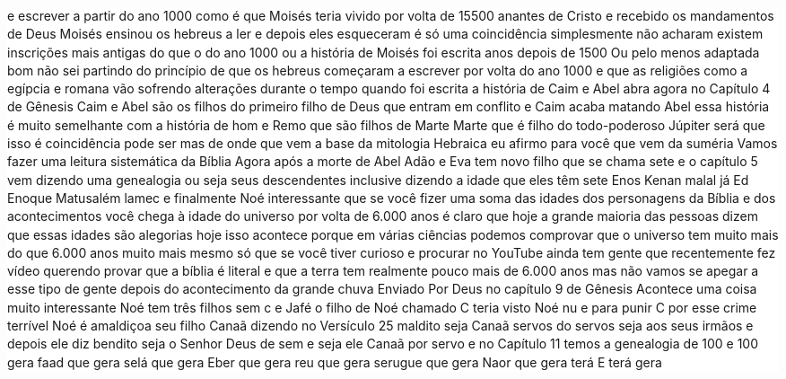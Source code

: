 e escrever a partir do ano 1000 como é
que Moisés teria vivido por volta de
15500 anantes de Cristo e recebido os
mandamentos de Deus Moisés ensinou os
hebreus a ler e depois eles esqueceram é
só uma coincidência simplesmente não
acharam existem inscrições mais antigas
do que o do ano 1000 ou a história de
Moisés foi escrita anos depois de 1500
Ou pelo menos adaptada bom não sei
partindo do princípio de que os hebreus
começaram a escrever por volta do ano
1000 e que as religiões como a egípcia e
romana vão sofrendo alterações durante o
tempo quando foi escrita a história de
Caim e Abel abra agora no Capítulo 4 de
Gênesis Caim e Abel são os filhos do
primeiro filho de Deus que entram em
conflito e Caim acaba matando Abel essa
história é muito semelhante com a
história de hom e Remo que são filhos de
Marte Marte que é filho do todo-poderoso
Júpiter será que isso é coincidência
pode ser mas de onde que vem a base da
mitologia Hebraica eu afirmo para você
que vem da suméria Vamos fazer uma
leitura sistemática da Bíblia Agora após
a morte de Abel Adão e Eva tem novo
filho que se chama sete e o capítulo 5
vem dizendo uma genealogia ou seja seus
descendentes inclusive dizendo a idade
que eles têm sete Enos Kenan malal já Ed
Enoque Matusalém lamec e finalmente Noé
interessante que se você fizer uma soma
das idades dos personagens da Bíblia e
dos acontecimentos você chega à idade do
universo por volta de 6.000 anos é claro
que hoje a grande maioria das pessoas
dizem que essas idades são alegorias
hoje isso acontece porque em várias
ciências podemos comprovar que o
universo tem muito mais do que 6.000
anos muito mais mesmo só que se você
tiver curioso e procurar no YouTube
ainda tem gente que recentemente fez
vídeo querendo provar que a bíblia é
literal e que a terra tem realmente
pouco mais de 6.000 anos mas não vamos
se apegar a esse tipo de gente depois do
acontecimento da grande chuva Enviado
Por Deus no capítulo 9 de Gênesis
Acontece uma coisa muito interessante
Noé tem três filhos sem c e Jafé o filho
de Noé chamado C teria visto Noé nu e
para punir C por esse crime terrível Noé
é amaldiçoa seu filho Canaã dizendo no
Versículo 25 maldito seja Canaã servos
do servos seja aos seus irmãos e depois
ele diz bendito seja o Senhor Deus de
sem e seja ele Canaã por servo e no
Capítulo 11 temos a genealogia de 100 e
100 gera faad que gera selá que gera
Eber que gera reu que gera serugue que
gera Naor que gera terá E terá gera